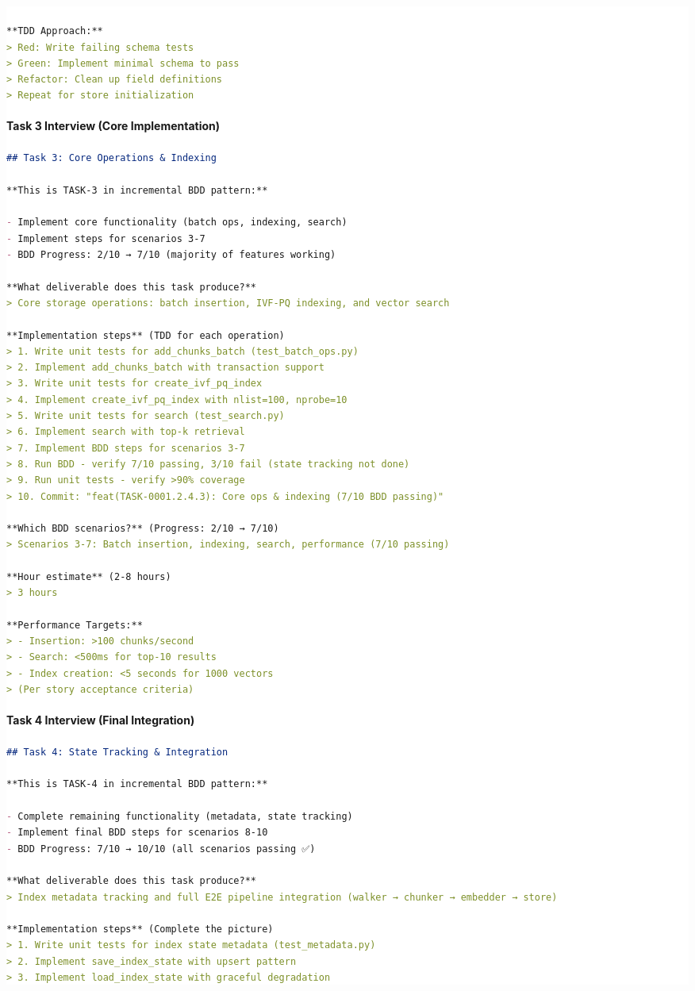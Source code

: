 ```markdown

**TDD Approach:**
> Red: Write failing schema tests
> Green: Implement minimal schema to pass
> Refactor: Clean up field definitions
> Repeat for store initialization
```

#### Task 3 Interview (Core Implementation)

```markdown
## Task 3: Core Operations & Indexing

**This is TASK-3 in incremental BDD pattern:**

- Implement core functionality (batch ops, indexing, search)
- Implement steps for scenarios 3-7
- BDD Progress: 2/10 → 7/10 (majority of features working)

**What deliverable does this task produce?**
> Core storage operations: batch insertion, IVF-PQ indexing, and vector search

**Implementation steps** (TDD for each operation)
> 1. Write unit tests for add_chunks_batch (test_batch_ops.py)
> 2. Implement add_chunks_batch with transaction support
> 3. Write unit tests for create_ivf_pq_index
> 4. Implement create_ivf_pq_index with nlist=100, nprobe=10
> 5. Write unit tests for search (test_search.py)
> 6. Implement search with top-k retrieval
> 7. Implement BDD steps for scenarios 3-7
> 8. Run BDD - verify 7/10 passing, 3/10 fail (state tracking not done)
> 9. Run unit tests - verify >90% coverage
> 10. Commit: "feat(TASK-0001.2.4.3): Core ops & indexing (7/10 BDD passing)"

**Which BDD scenarios?** (Progress: 2/10 → 7/10)
> Scenarios 3-7: Batch insertion, indexing, search, performance (7/10 passing)

**Hour estimate** (2-8 hours)
> 3 hours

**Performance Targets:**
> - Insertion: >100 chunks/second
> - Search: <500ms for top-10 results
> - Index creation: <5 seconds for 1000 vectors
> (Per story acceptance criteria)
```

#### Task 4 Interview (Final Integration)

```markdown
## Task 4: State Tracking & Integration

**This is TASK-4 in incremental BDD pattern:**

- Complete remaining functionality (metadata, state tracking)
- Implement final BDD steps for scenarios 8-10
- BDD Progress: 7/10 → 10/10 (all scenarios passing ✅)

**What deliverable does this task produce?**
> Index metadata tracking and full E2E pipeline integration (walker → chunker → embedder → store)

**Implementation steps** (Complete the picture)
> 1. Write unit tests for index state metadata (test_metadata.py)
> 2. Implement save_index_state with upsert pattern
> 3. Implement load_index_state with graceful degradation
```